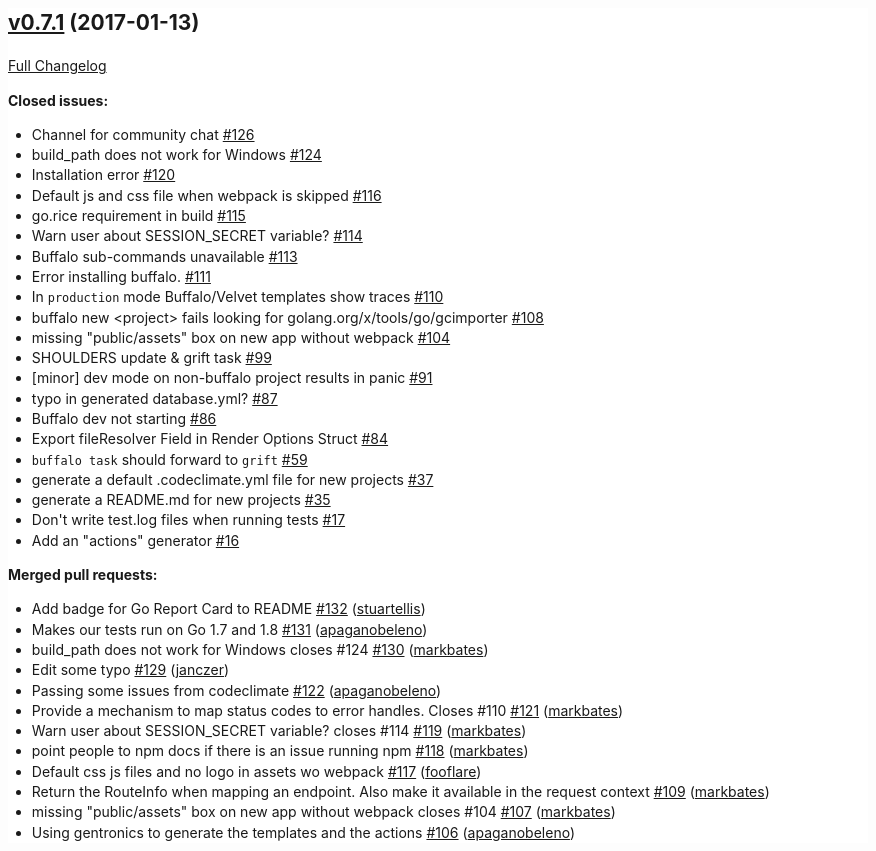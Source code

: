## [v0.7.1](https://github.com/gobuffalo/buffalo/tree/v0.7.1) (2017-01-13)
[Full Changelog](https://github.com/gobuffalo/buffalo/compare/v0.7.0...v0.7.1)

**Closed issues:**

- Channel for community chat [\#126](https://github.com/gobuffalo/buffalo/issues/126)
- build\_path does not work for Windows [\#124](https://github.com/gobuffalo/buffalo/issues/124)
- Installation error [\#120](https://github.com/gobuffalo/buffalo/issues/120)
- Default js and css file when webpack is skipped [\#116](https://github.com/gobuffalo/buffalo/issues/116)
- go.rice requirement in build [\#115](https://github.com/gobuffalo/buffalo/issues/115)
- Warn user about SESSION\_SECRET variable? [\#114](https://github.com/gobuffalo/buffalo/issues/114)
- Buffalo sub-commands unavailable [\#113](https://github.com/gobuffalo/buffalo/issues/113)
- Error installing buffalo.  [\#111](https://github.com/gobuffalo/buffalo/issues/111)
- In `production` mode Buffalo/Velvet templates show traces [\#110](https://github.com/gobuffalo/buffalo/issues/110)
- buffalo new \<project\> fails looking for golang.org/x/tools/go/gcimporter [\#108](https://github.com/gobuffalo/buffalo/issues/108)
- missing "public/assets" box on new app without webpack [\#104](https://github.com/gobuffalo/buffalo/issues/104)
- SHOULDERS update & grift task [\#99](https://github.com/gobuffalo/buffalo/issues/99)
- \[minor\] dev mode on non-buffalo project results in panic [\#91](https://github.com/gobuffalo/buffalo/issues/91)
- typo in generated database.yml? [\#87](https://github.com/gobuffalo/buffalo/issues/87)
- Buffalo dev not starting [\#86](https://github.com/gobuffalo/buffalo/issues/86)
- Export fileResolver Field in Render Options Struct  [\#84](https://github.com/gobuffalo/buffalo/issues/84)
- `buffalo task` should forward to `grift` [\#59](https://github.com/gobuffalo/buffalo/issues/59)
- generate a default .codeclimate.yml file for new projects [\#37](https://github.com/gobuffalo/buffalo/issues/37)
- generate a README.md for new projects [\#35](https://github.com/gobuffalo/buffalo/issues/35)
- Don't write test.log files when running tests [\#17](https://github.com/gobuffalo/buffalo/issues/17)
- Add an "actions" generator [\#16](https://github.com/gobuffalo/buffalo/issues/16)

**Merged pull requests:**

- Add badge for Go Report Card to README [\#132](https://github.com/gobuffalo/buffalo/pull/132) ([stuartellis](https://github.com/stuartellis))
- Makes our tests run on Go 1.7 and 1.8 [\#131](https://github.com/gobuffalo/buffalo/pull/131) ([apaganobeleno](https://github.com/apaganobeleno))
- build\_path does not work for Windows closes \#124 [\#130](https://github.com/gobuffalo/buffalo/pull/130) ([markbates](https://github.com/markbates))
- Edit some typo [\#129](https://github.com/gobuffalo/buffalo/pull/129) ([janczer](https://github.com/janczer))
- Passing some issues from codeclimate [\#122](https://github.com/gobuffalo/buffalo/pull/122) ([apaganobeleno](https://github.com/apaganobeleno))
- Provide a mechanism to map status codes to error handles. Closes \#110 [\#121](https://github.com/gobuffalo/buffalo/pull/121) ([markbates](https://github.com/markbates))
- Warn user about SESSION\_SECRET variable? closes \#114 [\#119](https://github.com/gobuffalo/buffalo/pull/119) ([markbates](https://github.com/markbates))
- point people to npm docs if there is an issue running npm [\#118](https://github.com/gobuffalo/buffalo/pull/118) ([markbates](https://github.com/markbates))
- Default css js files and no logo in assets wo webpack [\#117](https://github.com/gobuffalo/buffalo/pull/117) ([fooflare](https://github.com/fooflare))
- Return the RouteInfo when mapping an endpoint. Also make it available in the request context [\#109](https://github.com/gobuffalo/buffalo/pull/109) ([markbates](https://github.com/markbates))
- missing "public/assets" box on new app without webpack closes \#104 [\#107](https://github.com/gobuffalo/buffalo/pull/107) ([markbates](https://github.com/markbates))
- Using gentronics to generate the templates and the actions [\#106](https://github.com/gobuffalo/buffalo/pull/106) ([apaganobeleno](https://github.com/apaganobeleno))